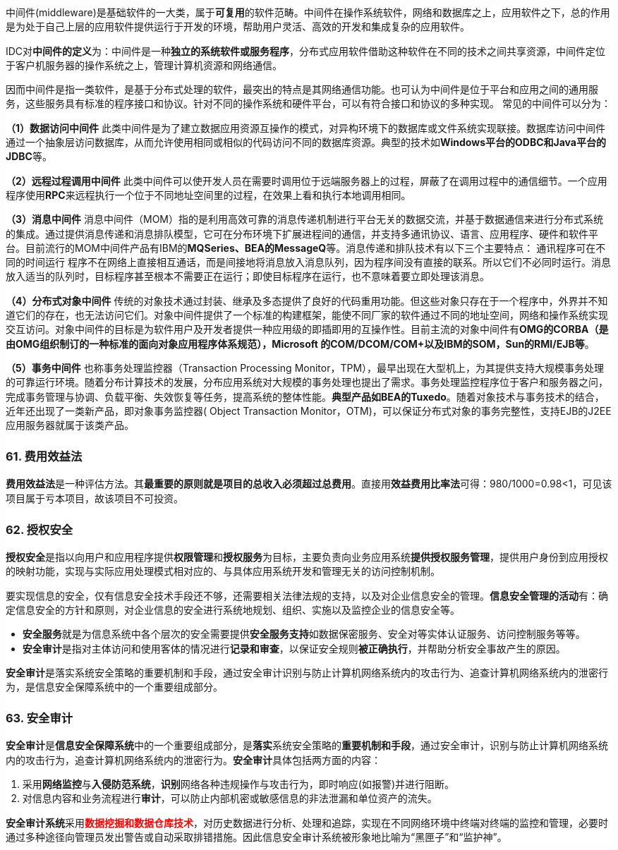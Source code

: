 中间件(middleware)是基础软件的一大类，属于**可复用**的软件范畴。中间件在操作系统软件，网络和数据库之上，应用软件之下，总的作用是为处于自己上层的应用软件提供运行于开发的环境，帮助用户灵活、高效的开发和集成复杂的应用软件。

IDC对**中间件的定义**为：中间件是一种**独立的系统软件或服务程序**，分布式应用软件借助这种软件在不同的技术之间共享资源，中间件定位于客户机服务器的操作系统之上，管理计算机资源和网络通信。

因而中间件是指一类软件，是基于分布式处理的软件，最突出的特点是其网络通信功能。也可认为中间件是位于平台和应用之间的通用服务，这些服务具有标准的程序接口和协议。针对不同的操作系统和硬件平台，可以有符合接口和协议的多种实现。
常见的中间件可以分为：

**（1）数据访问中间件**
此类中间件是为了建立数据应用资源互操作的模式，对异构环境下的数据库或文件系统实现联接。数据库访问中间件通过一个抽象层访问数据库，从而允许使用相同或相似的代码访问不同的数据库资源。典型的技术如**Windows平台的ODBC和Java平台的JDBC**等。

**（2）远程过程调用中间件**
此类中间件可以使开发人员在需要时调用位于远端服务器上的过程，屏蔽了在调用过程中的通信细节。一个应用程序使用**RPC**来远程执行一个位于不同地址空间里的过程，在效果上看和执行本地调用相同。

**（3）消息中间件**
消息中间件（MOM）指的是利用高效可靠的消息传递机制进行平台无关的数据交流，并基于数据通信来进行分布式系统的集成。通过提供消息传递和消息排队模型，它可在分布环境下扩展进程间的通信，并支持多通讯协议、语言、应用程序、硬件和软件平台。目前流行的MOM中间件产品有IBM的**MQSeries、BEA的MessageQ**等。消息传递和排队技术有以下三个主要特点： 通讯程序可在不同的时间运行 程序不在网络上直接相互通话，而是间接地将消息放入消息队列，因为程序间没有直接的联系。所以它们不必同时运行。消息放入适当的队列时，目标程序甚至根本不需要正在运行；即使目标程序在运行，也不意味着要立即处理该消息。

**（4）分布式对象中间件**
传统的对象技术通过封装、继承及多态提供了良好的代码重用功能。但这些对象只存在于一个程序中，外界并不知道它们的存在，也无法访问它们。对象中间件提供了一个标准的构建框架，能使不同厂家的软件通过不同的地址空间，网络和操作系统实现交互访问。对象中间件的目标是为软件用户及开发者提供一种应用级的即插即用的互操作性。目前主流的对象中间件有**OMG的CORBA（是由OMG组织制订的一种标准的面向对象应用程序体系规范），Microsoft 的COM/DCOM/COM+以及IBM的SOM，Sun的RMI/EJB等**。

**（5）事务中间件**
也称事务处理监控器（Transaction Processing Monitor，TPM），最早出现在大型机上，为其提供支持大规模事务处理的可靠运行环境。随着分布计算技术的发展，分布应用系统对大规模的事务处理也提出了需求。事务处理监控程序位于客户和服务器之问，完成事务管理与协调、负载平衡、失效恢复等任务，提高系统的整体性能。**典型产品如BEA的Tuxedo**。随着对象技术与事务技术的结合，近年还出现了一类新产品，即对象事务监控器( Object Transaction Monitor，OTM)，可以保证分布式对象的事务完整性，支持EJB的J2EE应用服务器就属于该类产品。

### 61. 费用效益法

**费用效益法**是一种评估方法。其**最重要的原则就是项目的总收入必须超过总费用**。直接用**效益费用比率法**可得：980/1000=0.98<1，可见该项目属于亏本项目，故该项目不可投资。

### 62. 授权安全

**授权安全**是指以向用户和应用程序提供**权限管理**和**授权服务**为目标，主要负责向业务应用系统**提供授权服务管理**，提供用户身份到应用授权的映射功能，实现与实际应用处理模式相对应的、与具体应用系统开发和管理无关的访问控制机制。

要实现信息的安全，仅有信息安全技术手段还不够，还需要相关法律法规的支持，以及对企业信息安全的管理。**信息安全管理的活动**有：确定信息安全的方针和原则，对企业信息的安全进行系统地规划、组织、实施以及监控企业的信息安全等。

- **安全服务**就是为信息系统中各个层次的安全需要提供**安全服务支持**如数据保密服务、安全对等实体认证服务、访问控制服务等等。
- **安全审计**是指对主体访问和使用客体的情况进行**记录和审查**，以保证安全规则**被正确执行**，并帮助分析安全事故产生的原因。

**安全审计**是落实系统安全策略的重要机制和手段，通过安全审计识别与防止计算机网络系统内的攻击行为、追查计算机网络系统内的泄密行为，是信息安全保障系统中的一个重要组成部分。

### 63. 安全审计

**安全审计**是**信息安全保障系统**中的一个重要组成部分，是**落实**系统安全策略的**重要机制和手段**，通过安全审计，识别与防止计算机网络系统内的攻击行为，追查计算机网络系统内的泄密行为。**安全审计**具体包括两方面的内容：

1. 采用**网络监控**与**入侵防范系统**，**识别**网络各种违规操作与攻击行为，即时响应(如报警)并进行阻断。
2. 对信息内容和业务流程进行**审计**，可以防止内部机密或敏感信息的非法泄漏和单位资产的流失。
  
**安全审计系统**采用<span style="color:red">**数据挖掘和数据仓库技术**</span>，对历史数据进行分析、处理和追踪，实现在不同网络环境中终端对终端的监控和管理，必要时通过多种途径向管理员发出警告或自动采取排错措施。因此信息安全审计系统被形象地比喻为“黑匣子”和“监护神”。
